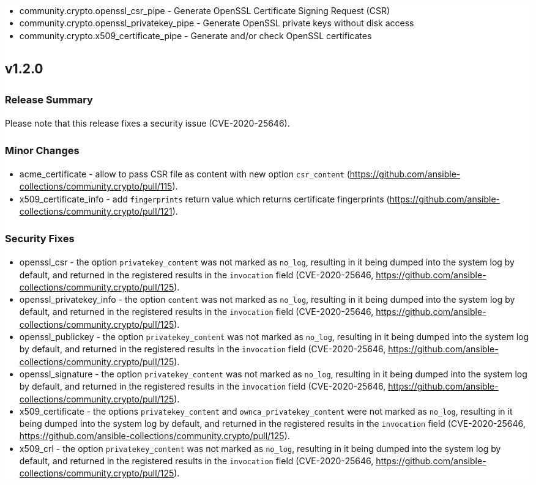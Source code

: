 * community\.crypto\.openssl\_csr\_pipe \- Generate OpenSSL Certificate Signing Request \(CSR\)
* community\.crypto\.openssl\_privatekey\_pipe \- Generate OpenSSL private keys without disk access
* community\.crypto\.x509\_certificate\_pipe \- Generate and/or check OpenSSL certificates

<a id="v1-2-0"></a>
## v1\.2\.0

<a id="release-summary-58"></a>
### Release Summary

Please note that this release fixes a security issue \(CVE\-2020\-25646\)\.

<a id="minor-changes-29"></a>
### Minor Changes

* acme\_certificate \- allow to pass CSR file as content with new option <code>csr\_content</code> \([https\://github\.com/ansible\-collections/community\.crypto/pull/115](https\://github\.com/ansible\-collections/community\.crypto/pull/115)\)\.
* x509\_certificate\_info \- add <code>fingerprints</code> return value which returns certificate fingerprints \([https\://github\.com/ansible\-collections/community\.crypto/pull/121](https\://github\.com/ansible\-collections/community\.crypto/pull/121)\)\.

<a id="security-fixes"></a>
### Security Fixes

* openssl\_csr \- the option <code>privatekey\_content</code> was not marked as <code>no\_log</code>\, resulting in it being dumped into the system log by default\, and returned in the registered results in the <code>invocation</code> field \(CVE\-2020\-25646\, [https\://github\.com/ansible\-collections/community\.crypto/pull/125](https\://github\.com/ansible\-collections/community\.crypto/pull/125)\)\.
* openssl\_privatekey\_info \- the option <code>content</code> was not marked as <code>no\_log</code>\, resulting in it being dumped into the system log by default\, and returned in the registered results in the <code>invocation</code> field \(CVE\-2020\-25646\, [https\://github\.com/ansible\-collections/community\.crypto/pull/125](https\://github\.com/ansible\-collections/community\.crypto/pull/125)\)\.
* openssl\_publickey \- the option <code>privatekey\_content</code> was not marked as <code>no\_log</code>\, resulting in it being dumped into the system log by default\, and returned in the registered results in the <code>invocation</code> field \(CVE\-2020\-25646\, [https\://github\.com/ansible\-collections/community\.crypto/pull/125](https\://github\.com/ansible\-collections/community\.crypto/pull/125)\)\.
* openssl\_signature \- the option <code>privatekey\_content</code> was not marked as <code>no\_log</code>\, resulting in it being dumped into the system log by default\, and returned in the registered results in the <code>invocation</code> field \(CVE\-2020\-25646\, [https\://github\.com/ansible\-collections/community\.crypto/pull/125](https\://github\.com/ansible\-collections/community\.crypto/pull/125)\)\.
* x509\_certificate \- the options <code>privatekey\_content</code> and <code>ownca\_privatekey\_content</code> were not marked as <code>no\_log</code>\, resulting in it being dumped into the system log by default\, and returned in the registered results in the <code>invocation</code> field \(CVE\-2020\-25646\, [https\://github\.com/ansible\-collections/community\.crypto/pull/125](https\://github\.com/ansible\-collections/community\.crypto/pull/125)\)\.
* x509\_crl \- the option <code>privatekey\_content</code> was not marked as <code>no\_log</code>\, resulting in it being dumped into the system log by default\, and returned in the registered results in the <code>invocation</code> field \(CVE\-2020\-25646\, [https\://github\.com/ansible\-collections/community\.crypto/pull/125](https\://github\.com/ansible\-collections/community\.crypto/pull/125)\)\.
